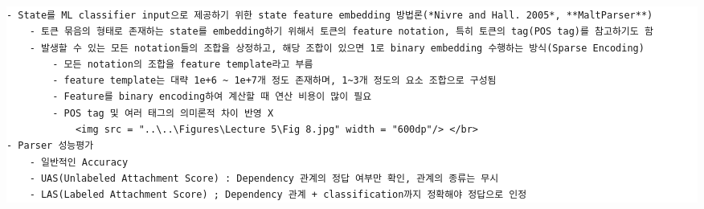     - State를 ML classifier input으로 제공하기 위한 state feature embedding 방법론(*Nivre and Hall. 2005*, **MaltParser**)
        - 토큰 묶음의 형태로 존재하는 state를 embedding하기 위해서 토큰의 feature notation, 특히 토큰의 tag(POS tag)를 참고하기도 함
        - 발생할 수 있는 모든 notation들의 조합을 상정하고, 해당 조합이 있으면 1로 binary embedding 수행하는 방식(Sparse Encoding)
            - 모든 notation의 조합을 feature template라고 부름
            - feature template는 대략 1e+6 ~ 1e+7개 정도 존재하며, 1~3개 정도의 요소 조합으로 구성됨
            - Feature를 binary encoding하여 계산할 때 연산 비용이 많이 필요
            - POS tag 및 여러 태그의 의미론적 차이 반영 X
                <img src = "..\..\Figures\Lecture 5\Fig 8.jpg" width = "600dp"/> </br>
    - Parser 성능평가
        - 일반적인 Accuracy
        - UAS(Unlabeled Attachment Score) : Dependency 관계의 정답 여부만 확인, 관계의 종류는 무시
        - LAS(Labeled Attachment Score) ; Dependency 관계 + classification까지 정확해야 정답으로 인정